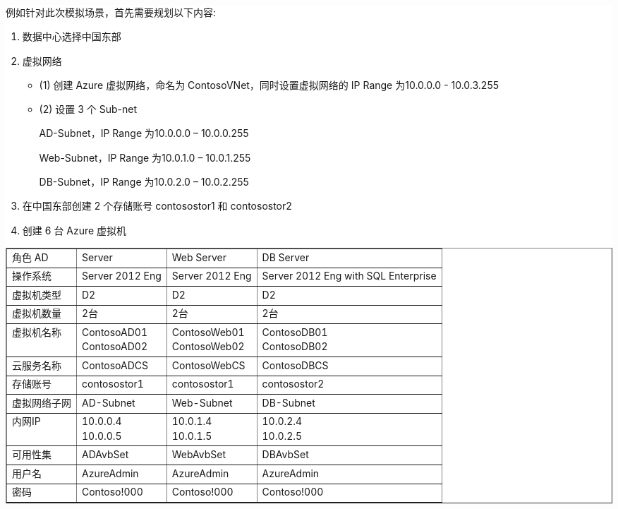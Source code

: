 例如针对此次模拟场景，首先需要规划以下内容:

1.	数据中心选择中国东部
2.	虚拟网络

    * (1)	创建 Azure 虚拟网络，命名为 ContosoVNet，同时设置虚拟网络的 IP Range 为10.0.0.0 - 10.0.3.255
    * (2)	设置 3 个 Sub-net

        AD-Subnet，IP Range 为10.0.0.0 – 10.0.0.255

        Web-Subnet，IP Range 为10.0.1.0 – 10.0.1.255

        DB-Subnet，IP Range 为10.0.2.0 – 10.0.2.255

3.	在中国东部创建 2 个存储账号 contosostor1 和 contosostor2
4.	创建 6 台 Azure 虚拟机

<table border="1">
<tr>
<td>角色	AD</td>	<td>Server</td>	<td>Web Server</td>	<td>DB Server</td>
</tr>
<tr>
<td>操作系统</td>	<td>Server 2012 Eng</td>	<td>Server 2012 Eng</td>	<td>Server 2012 Eng with SQL Enterprise</td>
</tr>
<tr>
<td>虚拟机类型</td>	<td>D2</td>	<td>D2</td>	<td>D2</td>
</tr>
<tr>
<td>虚拟机数量</td>	<td>2台</td>	<td>2台</td>	<td>2台</td>
</tr>
<tr>
<td>虚拟机名称</td>	<td>ContosoAD01<br/>ContosoAD02</td>	<td>ContosoWeb01<br/>ContosoWeb02</td>	<td>ContosoDB01<br/>ContosoDB02</td>
</tr>
<tr>
<td>云服务名称</td>	<td>ContosoADCS</td>	<td>ContosoWebCS</td>	<td>ContosoDBCS</td>
</tr>
<tr>
<td>存储账号</td>	<td>contosostor1</td>	<td>contosostor1</td>	<td>contosostor2</td>
</tr>
<tr>
<td>虚拟网络子网</td>	<td>AD-Subnet</td>	<td>Web-Subnet</td>	<td>DB-Subnet</td>
</tr>
<tr>
<td>内网IP</td>	<td>10.0.0.4<br/>10.0.0.5</td>	<td>10.0.1.4<br/>10.0.1.5</td>	<td>10.0.2.4<br/>10.0.2.5</td>
</tr>
<tr>
<td>可用性集</td>	<td>ADAvbSet</td>	<td>WebAvbSet</td>	<td>DBAvbSet</td>
</tr>
<tr>
<td>用户名</td>	<td>AzureAdmin</td>	<td>AzureAdmin</td>	<td>AzureAdmin</td>
</tr>
<tr>
<td>密码</td>	<td>Contoso!000</td>	<td>Contoso!000</td>	<td>Contoso!000</td>
</tr>
</table>
